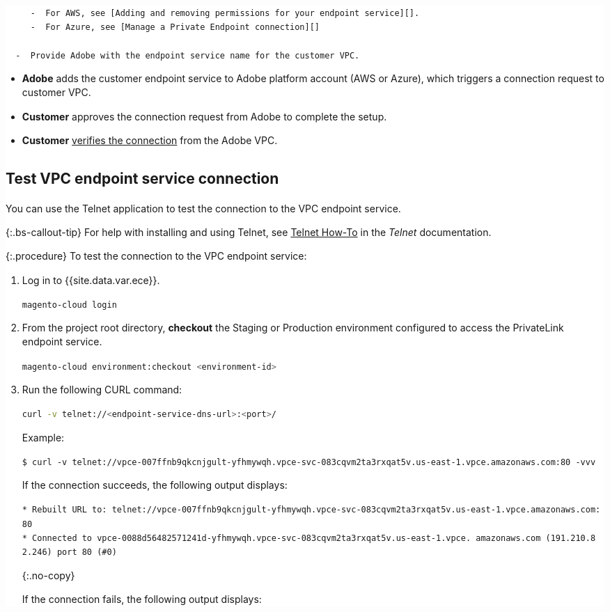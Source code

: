          -  For AWS, see [Adding and removing permissions for your endpoint service][].
         -  For Azure, see [Manage a Private Endpoint connection][]

      -  Provide Adobe with the endpoint service name for the customer VPC.

   -  **Adobe** adds the customer endpoint service to Adobe platform account (AWS or Azure), which triggers a connection request to customer VPC.

   -  **Customer** approves the connection request from Adobe to complete the setup.

   -  **Customer** [verifies the connection](#test-vpc-endpoint-service-connection) from the Adobe VPC.

## Test VPC endpoint service connection

You can use the Telnet application to test the connection to the VPC endpoint service.

{:.bs-callout-tip}
For help with installing and using Telnet, see [Telnet How-To][] in the _Telnet_ documentation.

{:.procedure}
To test the connection to the VPC endpoint service:

1. Log in to {{site.data.var.ece}}.

   ```bash
   magento-cloud login
   ```

1. From the project root directory, **checkout** the Staging or Production environment configured to access the PrivateLink endpoint service.

   ```bash
   magento-cloud environment:checkout <environment-id>
   ```

1. Run the following CURL command:

   ```bash
   curl -v telnet://<endpoint-service-dns-url>:<port>/
   ```

   Example:

   ```terminal
   $ curl -v telnet://vpce-007ffnb9qkcnjgult-yfhmywqh.vpce-svc-083cqvm2ta3rxqat5v.us-east-1.vpce.amazonaws.com:80 -vvv
   ```

   If the connection succeeds, the following output displays:

   ```terminal
   * Rebuilt URL to: telnet://vpce-007ffnb9qkcnjgult-yfhmywqh.vpce-svc-083cqvm2ta3rxqat5v.us-east-1.vpce.amazonaws.com:80
   * Connected to vpce-0088d56482571241d-yfhmywqh.vpce-svc-083cqvm2ta3rxqat5v.us-east-1.vpce. amazonaws.com (191.210.82.246) port 80 (#0)
   ```
   {:.no-copy}

   If the connection fails, the following output displays:


[PrivateLink network diagram]: {{site.baseurl}}/common/images/cloud/cloud-privatelink-architecture-diagram.png
[Accepting and rejecting interface endpoint connection requests]: https://docs.aws.amazon.com/vpc/latest/userguide/accept-reject-endpoint-requests.html
[Amazon: Troubleshooting Azure Private Link connectivity problems]: https://docs.microsoft.com/en-us/azure/private-link/troubleshoot-private-link-connectivity
[AWS PrivateLink documentation]: https://docs.aws.amazon.com/vpc/latest/userguide/what-is-amazon-vpc.html#what-is-privatelink
[AWS PrivateLink Overview]: https://docs.aws.amazon.com/vpc/latest/userguide/endpoint-service.html#endpoint-service-overview
[AWS PrivateLink]: https://aws.amazon.com/privatelink/
[AWS: Troubleshooting endpoint service connections]: https://aws.amazon.com/premiumsupport/knowledge-center/connect-endpoint-service-vpc/
[Azure Private Link workflow]: https://docs.microsoft.com/en-us/azure/private-link/private-link-service-overview#workflow
[Azure Private Link]: https://docs.microsoft.com/en-us/azure/private-link/
[Create a Load Balancer]: https://docs.microsoft.com/en-us/azure/load-balancer/quickstart-load-balancer-standard-public-portal
[Create a Network Load Balancer]: https://docs.aws.amazon.com/elasticloadbalancing/latest/network/create-network-load-balancer.html
[Create an endpoint service configuration]: https://docs.aws.amazon.com/vpc/latest/userguide/create-endpoint-service.html
[Create an interface endpoint]: https://docs.aws.amazon.com/vpc/latest/userguide/vpce-interface.html#create-interface-endpoint
[Enable SSH keys]: {{site.baseurl}}/cloud/before/before-workspace-ssh.html
[interface endpoint lifecycle]: https://docs.aws.amazon.com/vpc/latest/userguide/vpce-interface.html#vpce-interface-lifecycle
[interface endpoint]: https://docs.aws.amazon.com/vpc/latest/userguide/vpce-interface.html
[Magento Cloud CLI]: {{site.baseurl}}/cloud/reference/cli-ref-topic.html
[Manage a Private Endpoint connection]: https://docs.microsoft.com/en-us/azure/private-link/manage-private-endpoint
[Manage connection requests]: https://docs.microsoft.com/en-us/azure/private-link/private-link-service-overview#manage-your-connection-requests
[private endpoint]: https://docs.microsoft.com/en-us/azure/private-link/private-endpoint-overview
[Telnet How-To]: https://www.telnet.org/htm/howto.htm